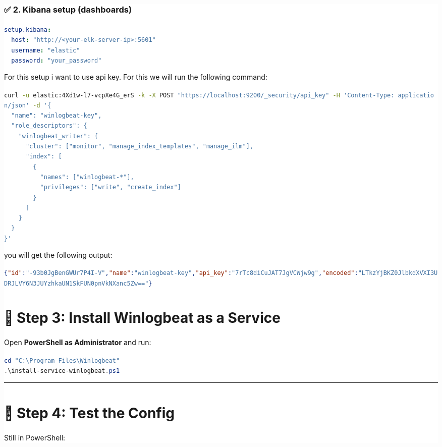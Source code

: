 
### ✅ 2. Kibana setup (dashboards)

```yaml
setup.kibana:
  host: "http://<your-elk-server-ip>:5601"
  username: "elastic"
  password: "your_password"
```

For this setup i want to use api key. For this we will run the following command:

```bash
curl -u elastic:4Xd1w-l7-vcpXe4G_erS -k -X POST "https://localhost:9200/_security/api_key" -H 'Content-Type: application/json' -d '{
  "name": "winlogbeat-key",
  "role_descriptors": {
    "winlogbeat_writer": {
      "cluster": ["monitor", "manage_index_templates", "manage_ilm"],
      "index": [
        {
          "names": ["winlogbeat-*"],
          "privileges": ["write", "create_index"]
        }
      ]
    }
  }
}'

```

you will get the following output:

```json
{"id":"-93b0JgBenGWUr7P4I-V","name":"winlogbeat-key","api_key":"7rTc8diCuJAT7JgVCWjw9g","encoded":"LTkzYjBKZ0JlbkdXVXI3UDRJLVY6N3JUYzhkaUN1SkFUN0pnVkNXanc5Zw=="}
```

# 🔹 Step 3: Install Winlogbeat as a Service

Open **PowerShell as Administrator** and run:

```powershell
cd "C:\Program Files\Winlogbeat"
.\install-service-winlogbeat.ps1

```

---

# 🔹 Step 4: Test the Config

Still in PowerShell:

